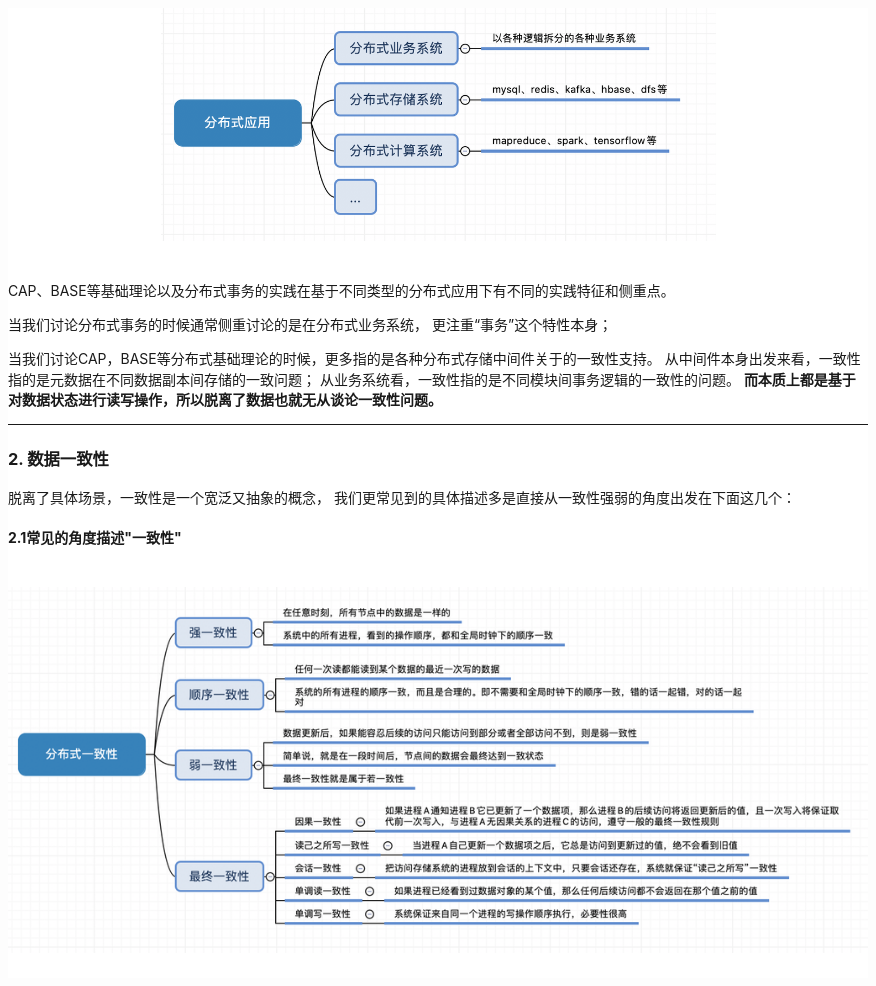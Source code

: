 <div align=center><img src="https://github.com/BBLLMYD/blog/blob/master/images/01/1-1.png?raw=true" width="555"></div>
<br>

CAP、BASE等基础理论以及分布式事务的实践在基于不同类型的分布式应用下有不同的实践特征和侧重点。

当我们讨论分布式事务的时候通常侧重讨论的是在分布式业务系统，
更注重“事务”这个特性本身；

当我们讨论CAP，BASE等分布式基础理论的时候，更多指的是各种分布式存储中间件关于的一致性支持。
从中间件本身出发来看，一致性指的是元数据在不同数据副本间存储的一致问题；
从业务系统看，一致性指的是不同模块间事务逻辑的一致性的问题。
**而本质上都是基于对数据状态进行读写操作，所以脱离了数据也就无从谈论一致性问题。**
    

* * *

### 2. 数据一致性

脱离了具体场景，一致性是一个宽泛又抽象的概念，
我们更常见到的具体描述多是直接从一致性强弱的角度出发在下面这几个：

#### 2.1常见的角度描述"一致性"

<br>
<div align=center><img src="https://github.com/BBLLMYD/blog/blob/master/images/01/1-3-1.png?raw=true" width="997"></div>
<br>
